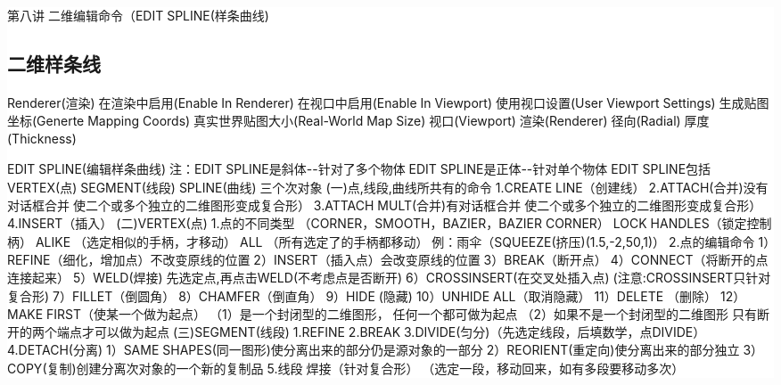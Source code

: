 第八讲 二维编辑命令（EDIT SPLINE(样条曲线) 
## 二维样条线
Renderer(渲染)
在渲染中启用(Enable In Renderer)
在视口中启用(Enable In Viewport)
使用视口设置(User Viewport Settings)
生成贴图坐标(Generte Mapping Coords)
真实世界贴图大小(Real-World Map Size)
视口(Viewport) 渲染(Renderer)
径向(Radial)
厚度(Thickness)

EDIT SPLINE(编辑样条曲线)
注：EDIT SPLINE是斜体--针对了多个物体
EDIT SPLINE是正体--针对单个物体
EDIT SPLINE包括
VERTEX(点)
SEGMENT(线段)
SPLINE(曲线)
三个次对象
(一)点,线段,曲线所共有的命令
1.CREATE LINE（创建线）
2.ATTACH(合并)没有对话框合并
使二个或多个独立的二维图形变成复合形）
3.ATTACH MULT(合并)有对话框合并
使二个或多个独立的二维图形变成复合形）
4.INSERT（插入）
(二)VERTEX(点)
1.点的不同类型
（CORNER，SMOOTH，BAZIER，BAZIER CORNER）
LOCK HANDLES（锁定控制柄）
ALIKE （选定相似的手柄，才移动）
ALL （所有选定了的手柄都移动）
例：雨伞（SQUEEZE(挤压)(1.5,-2,50,1)）
2.点的编辑命令
1）REFINE（细化，增加点）不改变原线的位置
2）INSERT（插入点）会改变原线的位置
3）BREAK（断开点）
4）CONNECT（将断开的点连接起来）
5）WELD(焊接)
先选定点,再点击WELD(不考虑点是否断开)
6）CROSSINSERT(在交叉处插入点)
(注意:CROSSINSERT只针对复合形)
7）FILLET（倒圆角）
8）CHAMFER（倒直角）
9）HIDE (隐藏)
10）UNHIDE ALL（取消隐藏）
11）DELETE （删除）
12）MAKE FIRST（使某一个做为起点）
（1）是一个封闭型的二维图形，
任何一个都可做为起点
（2）如果不是一个封闭型的二维图形
只有断开的两个端点才可以做为起点
(三)SEGMENT(线段)
1.REFINE
2.BREAK
3.DIVIDE(匀分)（先选定线段，后填数学，点DIVIDE）
4.DETACH(分离)
1）SAME SHAPES(同一图形)使分离出来的部分仍是源对象的一部分
2）REORIENT(重定向)使分离出来的部分独立
3）COPY(复制)创建分离次对象的一个新的复制品
5.线段 焊接（针对复合形）
（选定一段，移动回来，如有多段要移动多次）